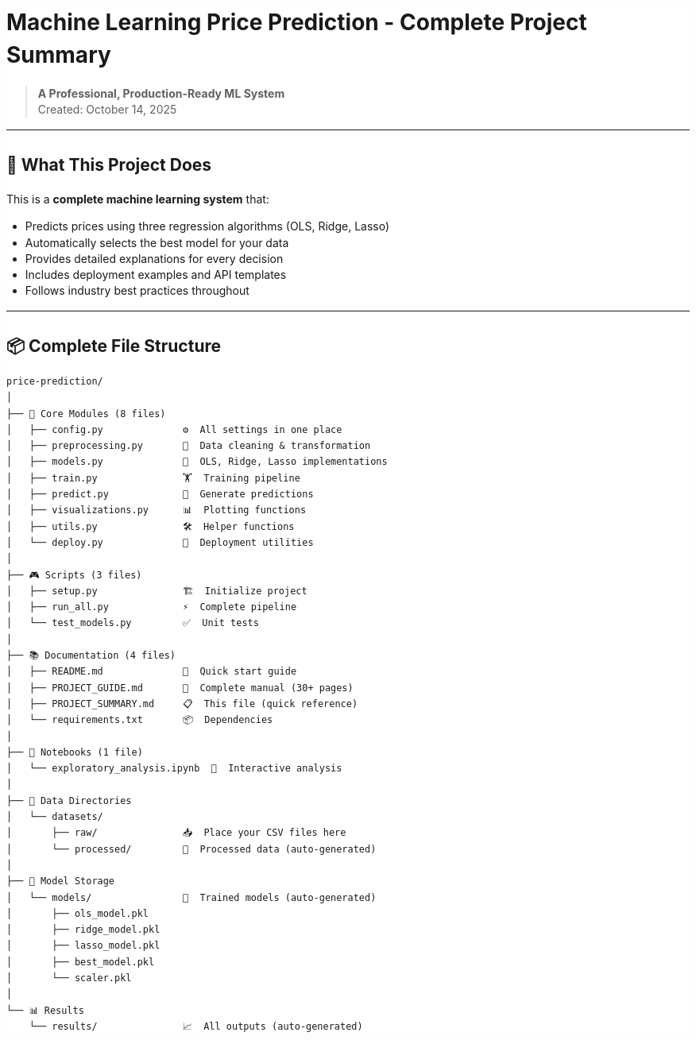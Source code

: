 # Machine Learning Price Prediction - Complete Project Summary

> **A Professional, Production-Ready ML System**  
> Created: October 14, 2025

---

## 🎯 What This Project Does

This is a **complete machine learning system** that:
- Predicts prices using three regression algorithms (OLS, Ridge, Lasso)
- Automatically selects the best model for your data
- Provides detailed explanations for every decision
- Includes deployment examples and API templates
- Follows industry best practices throughout

---

## 📦 Complete File Structure

```
price-prediction/
│
├── 📄 Core Modules (8 files)
│   ├── config.py              ⚙️  All settings in one place
│   ├── preprocessing.py       🔧  Data cleaning & transformation
│   ├── models.py              🧠  OLS, Ridge, Lasso implementations
│   ├── train.py               🏋️  Training pipeline
│   ├── predict.py             🔮  Generate predictions
│   ├── visualizations.py      📊  Plotting functions
│   ├── utils.py               🛠️  Helper functions
│   └── deploy.py              🚀  Deployment utilities
│
├── 🎮 Scripts (3 files)
│   ├── setup.py               🏗️  Initialize project
│   ├── run_all.py             ⚡  Complete pipeline
│   └── test_models.py         ✅  Unit tests
│
├── 📚 Documentation (4 files)
│   ├── README.md              📖  Quick start guide
│   ├── PROJECT_GUIDE.md       📕  Complete manual (30+ pages)
│   ├── PROJECT_SUMMARY.md     📋  This file (quick reference)
│   └── requirements.txt       📦  Dependencies
│
├── 📓 Notebooks (1 file)
│   └── exploratory_analysis.ipynb  🔬  Interactive analysis
│
├── 📁 Data Directories
│   └── datasets/
│       ├── raw/               📥  Place your CSV files here
│       └── processed/         💾  Processed data (auto-generated)
│
├── 🤖 Model Storage
│   └── models/                💼  Trained models (auto-generated)
│       ├── ols_model.pkl
│       ├── ridge_model.pkl
│       ├── lasso_model.pkl
│       ├── best_model.pkl
│       └── scaler.pkl
│
└── 📊 Results
    └── results/               📈  All outputs (auto-generated)
```